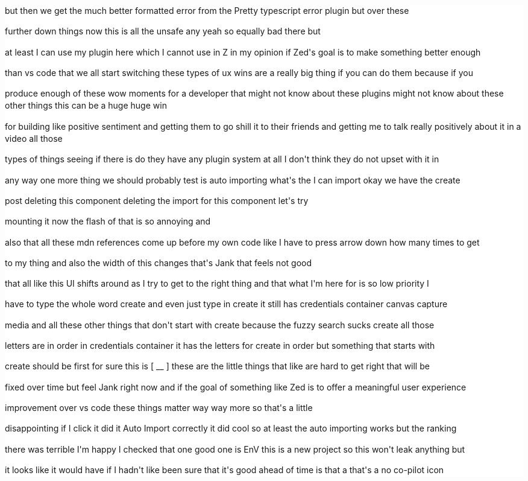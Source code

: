 but then we get the much better formatted error from the Pretty typescript error plugin but over these

further down things now this is all the unsafe any yeah so equally bad there but

at least I can use my plugin here which I cannot use in Z in my opinion if Zed's goal is to make something better enough

than vs code that we all start switching these types of ux wins are a really big thing if you can do them because if you

produce enough of these wow moments for a developer that might not know about these plugins might not know about these other things this can be a huge huge win

for building like positive sentiment and getting them to go shill it to their friends and getting me to talk really positively about it in a video all those

types of things seeing if there is do they have any plugin system at all I don't think they do not upset with it in

any way one more thing we should probably test is auto importing what's the I can import okay we have the create

post deleting this component deleting the import for this component let's try

mounting it now the flash of that is so annoying and

also that all these mdn references come up before my own code like I have to press arrow down how many times to get

to my thing and also the width of this changes that's Jank that feels not good

that all like this UI shifts around as I try to get to the right thing and that what I'm here for is so low priority I

have to type the whole word create and even just type in create it still has credentials container canvas capture

media and all these other things that don't start with create because the fuzzy search sucks create all those

letters are in order in credentials container it has the letters for create in order but something that starts with

create should be first for sure this is [ __ ] these are the little things that like are hard to get right that will be

fixed over time but feel Jank right now and if the goal of something like Zed is to offer a meaningful user experience

improvement over vs code these things matter way way more so that's a little

disappointing if I click it did it Auto Import correctly it did cool so at least the auto importing works but the ranking

there was terrible I'm happy I checked that one good one is EnV this is a new project so this won't leak anything but

it looks like it would have if I hadn't like been sure that it's good ahead of time is that a that's a no co-pilot icon

